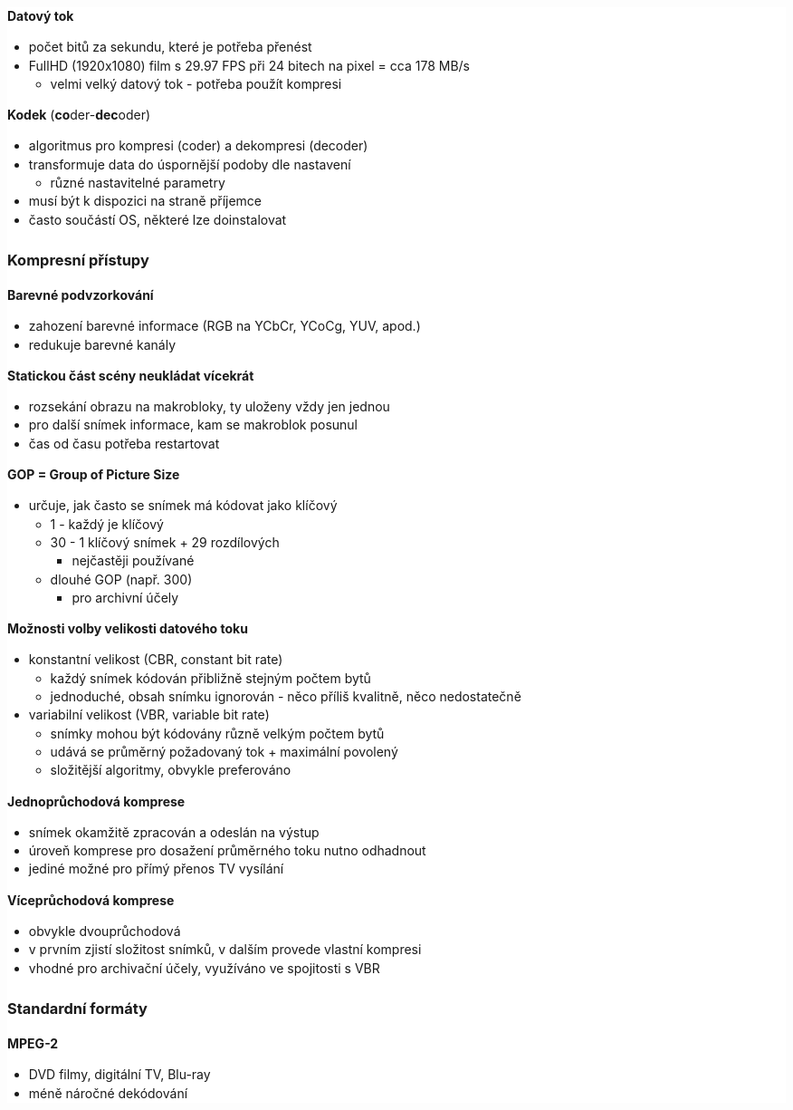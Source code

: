 **Datový tok**
- počet bitů za sekundu, které je potřeba přenést
- FullHD (1920x1080) film s 29.97 FPS při 24 bitech na pixel = cca 178 MB/s
	- velmi velký datový tok - potřeba použít kompresi

**Kodek** (**co**der-**dec**oder)
- algoritmus pro kompresi (coder) a dekompresi (decoder)
- transformuje data do úspornější podoby dle nastavení
	- různé nastavitelné parametry
- musí být k dispozici na straně příjemce
- často součástí OS, některé lze doinstalovat

### Kompresní přístupy

**Barevné podvzorkování**
- zahození barevné informace (RGB na YCbCr, YCoCg, YUV, apod.)
- redukuje barevné kanály

**Statickou část scény neukládat vícekrát**
- rozsekání obrazu na makrobloky, ty uloženy vždy jen jednou
- pro další snímek informace, kam se makroblok posunul
- čas od času potřeba restartovat

**GOP = Group of Picture Size**
- určuje, jak často se snímek má kódovat jako klíčový
	- 1 - každý je klíčový
	- 30 - 1 klíčový snímek + 29 rozdílových
		- nejčastěji používané
	- dlouhé GOP (např. 300)
		- pro archivní účely

**Možnosti volby velikosti datového toku**
- konstantní velikost (CBR, constant bit rate)
	- každý snímek kódován přibližně stejným počtem bytů
	- jednoduché, obsah snímku ignorován - něco příliš kvalitně, něco nedostatečně
- variabilní velikost (VBR, variable bit rate)
	- snímky mohou být kódovány různě velkým počtem bytů
	- udává se průměrný požadovaný tok + maximální povolený
	- složitější algoritmy, obvykle preferováno

**Jednoprůchodová komprese**
+ snímek okamžitě zpracován a odeslán na výstup
+ úroveň komprese pro dosažení průměrného toku nutno odhadnout
+ jediné možné pro přímý přenos TV vysílání

**Víceprůchodová komprese**
+ obvykle dvouprůchodová
+ v prvním zjistí složitost snímků, v dalším provede vlastní kompresi
+ vhodné pro archivační účely, využíváno ve spojitosti s VBR

### Standardní formáty

**MPEG-2**
- DVD filmy, digitální TV, Blu-ray
- méně náročné dekódování
